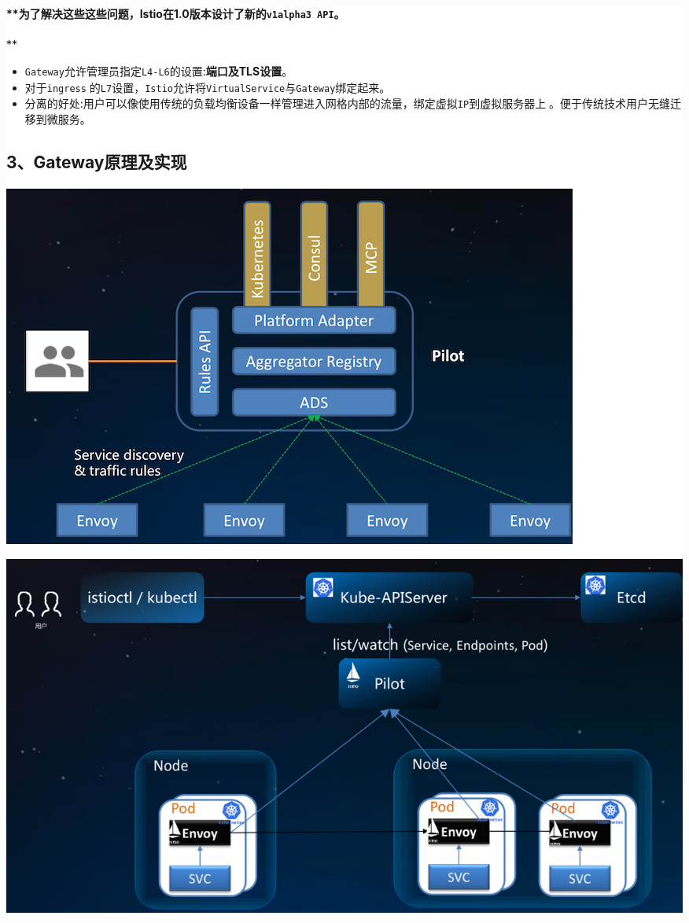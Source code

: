 #### **为了解决这些这些问题，Istio在1.0版本设计了新的`v1alpha3 API`。
**
* `Gateway`允许管理员指定`L4-L6`的设置:**端口及TLS设置**。
* 对于`ingress` 的`L7`设置，`Istio`允许将`VirtualService`与`Gateway`绑定起来。
* 分离的好处:用户可以像使用传统的负载均衡设备一样管理进入网格内部的流量，绑定虚拟`IP`到虚拟服务器上 。便于传统技术用户无缝迁移到微服务。


## **3、Gateway原理及实现**

![Alt Image Text](../images/ba/3_5.png "Body image")

![Alt Image Text](../images/ba/2_12.png "Body image") 
